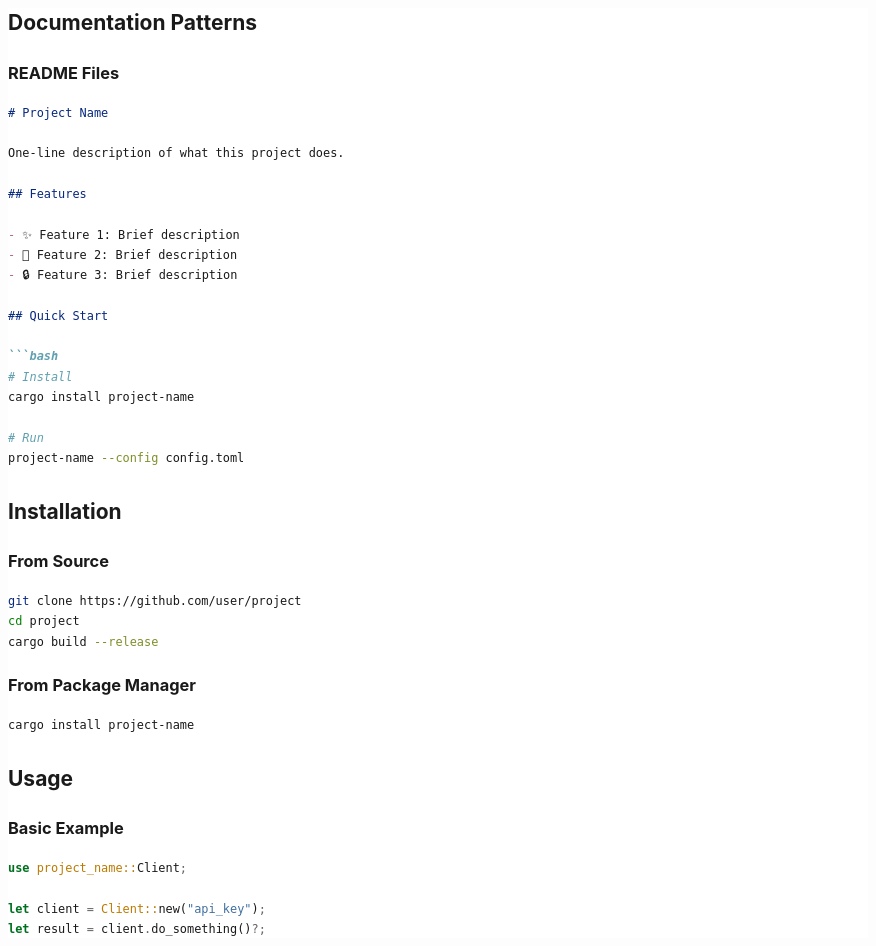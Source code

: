 ## Documentation Patterns

### README Files

```markdown
# Project Name

One-line description of what this project does.

## Features

- ✨ Feature 1: Brief description
- 🚀 Feature 2: Brief description  
- 🔒 Feature 3: Brief description

## Quick Start

```bash
# Install
cargo install project-name

# Run
project-name --config config.toml
```

## Installation

### From Source

```bash
git clone https://github.com/user/project
cd project
cargo build --release
```

### From Package Manager

```bash
cargo install project-name
```

## Usage

### Basic Example

```rust
use project_name::Client;

let client = Client::new("api_key");
let result = client.do_something()?;
```
